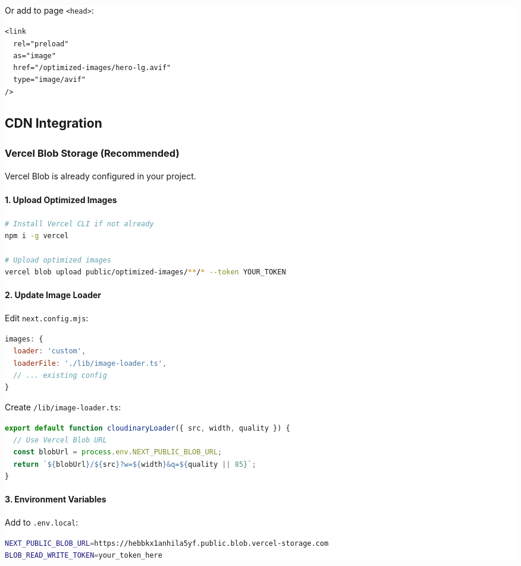 Or add to page `<head>`:

```tsx
<link
  rel="preload"
  as="image"
  href="/optimized-images/hero-lg.avif"
  type="image/avif"
/>
```

## CDN Integration

### Vercel Blob Storage (Recommended)

Vercel Blob is already configured in your project.

#### 1. Upload Optimized Images

```bash
# Install Vercel CLI if not already
npm i -g vercel

# Upload optimized images
vercel blob upload public/optimized-images/**/* --token YOUR_TOKEN
```

#### 2. Update Image Loader

Edit `next.config.mjs`:

```javascript
images: {
  loader: 'custom',
  loaderFile: './lib/image-loader.ts',
  // ... existing config
}
```

Create `/lib/image-loader.ts`:

```typescript
export default function cloudinaryLoader({ src, width, quality }) {
  // Use Vercel Blob URL
  const blobUrl = process.env.NEXT_PUBLIC_BLOB_URL;
  return `${blobUrl}/${src}?w=${width}&q=${quality || 85}`;
}
```

#### 3. Environment Variables

Add to `.env.local`:

```bash
NEXT_PUBLIC_BLOB_URL=https://hebbkx1anhila5yf.public.blob.vercel-storage.com
BLOB_READ_WRITE_TOKEN=your_token_here
```
